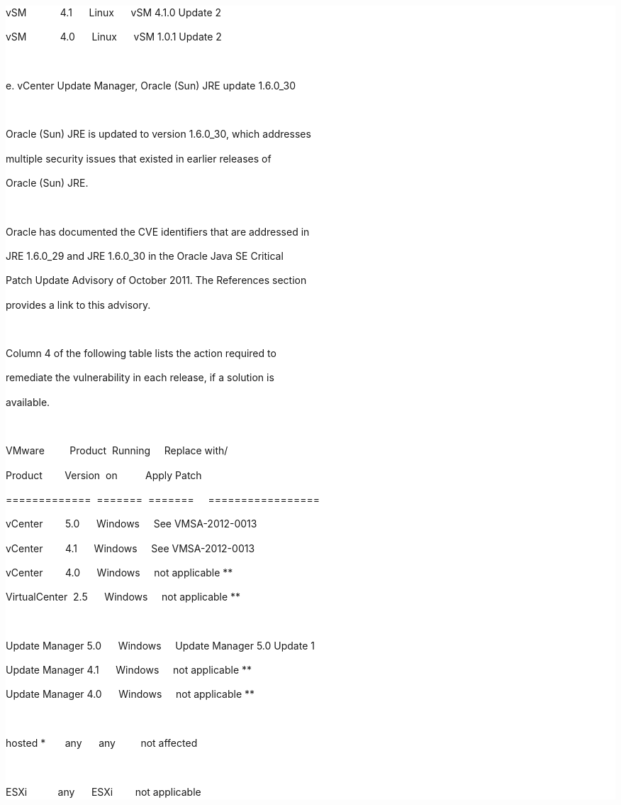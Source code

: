 vSM            4.1      Linux      vSM 4.1.0 Update 2

vSM            4.0      Linux      vSM 1.0.1 Update 2

&nbsp;

e. vCenter Update Manager, Oracle (Sun) JRE update 1.6.0_30

&nbsp;

Oracle (Sun) JRE is updated to version 1.6.0_30, which addresses

multiple security issues that existed in earlier releases of

Oracle (Sun) JRE.

&nbsp;

Oracle has documented the CVE identifiers that are addressed in

JRE 1.6.0\_29 and JRE 1.6.0\_30 in the Oracle Java SE Critical

Patch Update Advisory of October 2011. The References section

provides a link to this advisory.

&nbsp;

Column 4 of the following table lists the action required to

remediate the vulnerability in each release, if a solution is

available.

&nbsp;

VMware         Product  Running     Replace with/

Product        Version  on          Apply Patch

=============  =======  =======     =================

vCenter        5.0      Windows     See VMSA-2012-0013

vCenter        4.1      Windows     See VMSA-2012-0013

vCenter        4.0      Windows     not applicable **

VirtualCenter  2.5      Windows     not applicable **

&nbsp;

Update Manager 5.0      Windows     Update Manager 5.0 Update 1

Update Manager 4.1      Windows     not applicable **

Update Manager 4.0      Windows     not applicable **

&nbsp;

hosted *       any      any         not affected

&nbsp;

ESXi           any      ESXi        not applicable
